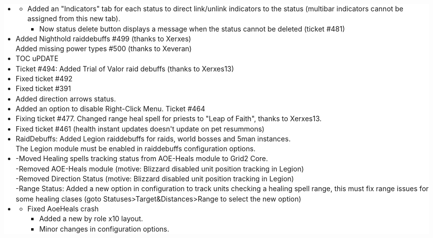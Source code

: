 - - Added an "Indicators" tab for each status to direct link/unlink indicators to the status (multibar indicators cannot be assigned from this new tab).  
    - Now status delete button displays a message when the status cannot be deleted (ticket #481)  
- Added Nighthold raiddebuffs #499 (thanks to Xerxes)  
    Added missing power types #500 (thanks to Xeveran)  
- TOC uPDATE  
- Ticket #494: Added Trial of Valor raid debuffs (thanks to Xerxes13)  
- Fixed ticket #492  
- Fixed ticket #391  
- Added direction arrows status.  
- Added an option to disable Right-Click Menu. Ticket #464  
- Fixing ticket #477. Changed range heal spell for priests to "Leap of Faith", thanks to Xerxes13.  
- Fixed ticket #461 (health instant updates doesn't update on pet resummons)  
- RaidDebuffs: Added Legion raiddebuffs for raids, world bosses and 5man instances.   
    The Legion module must be enabled in raiddebuffs configuration options.  
- -Moved Healing spells tracking status from AOE-Heals module to Grid2 Core.  
    -Removed AOE-Heals module (motive: Blizzard disabled unit position tracking in Legion)  
    -Removed Direction Status (motive: Blizzard disabled unit position tracking in Legion)  
    -Range Status:  Added a new option in configuration to track units checking a healing spell range, this must fix range issues for some healing clases (goto Statuses&gt;Target&amp;Distances&gt;Range to select the new option)  
- - Fixed AoeHeals crash  
    - Added a new by role x10 layout.  
    - Minor changes in configuration options.  

